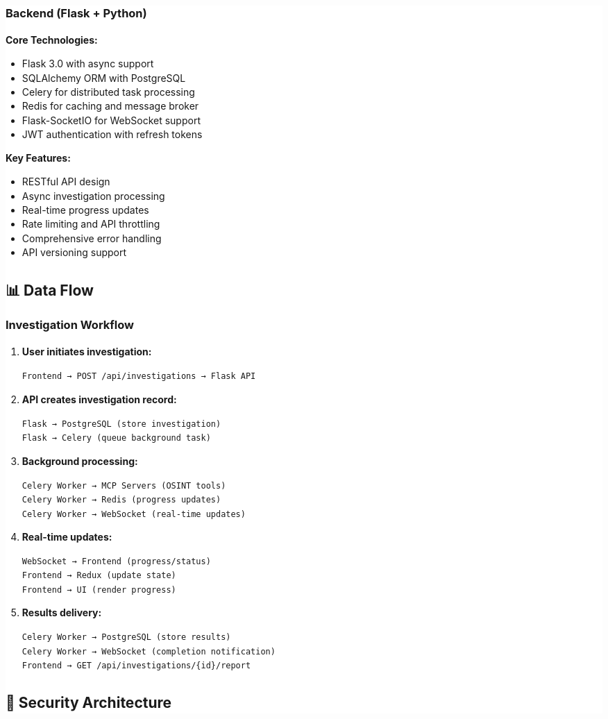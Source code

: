 ### Backend (Flask + Python)

**Core Technologies:**
- Flask 3.0 with async support
- SQLAlchemy ORM with PostgreSQL
- Celery for distributed task processing
- Redis for caching and message broker
- Flask-SocketIO for WebSocket support
- JWT authentication with refresh tokens

**Key Features:**
- RESTful API design
- Async investigation processing
- Real-time progress updates
- Rate limiting and API throttling
- Comprehensive error handling
- API versioning support

## 📊 Data Flow

### Investigation Workflow

1. **User initiates investigation:**
   ```
   Frontend → POST /api/investigations → Flask API
   ```

2. **API creates investigation record:**
   ```
   Flask → PostgreSQL (store investigation)
   Flask → Celery (queue background task)
   ```

3. **Background processing:**
   ```
   Celery Worker → MCP Servers (OSINT tools)
   Celery Worker → Redis (progress updates)
   Celery Worker → WebSocket (real-time updates)
   ```

4. **Real-time updates:**
   ```
   WebSocket → Frontend (progress/status)
   Frontend → Redux (update state)
   Frontend → UI (render progress)
   ```

5. **Results delivery:**
   ```
   Celery Worker → PostgreSQL (store results)
   Celery Worker → WebSocket (completion notification)
   Frontend → GET /api/investigations/{id}/report
   ```

## 🔐 Security Architecture
